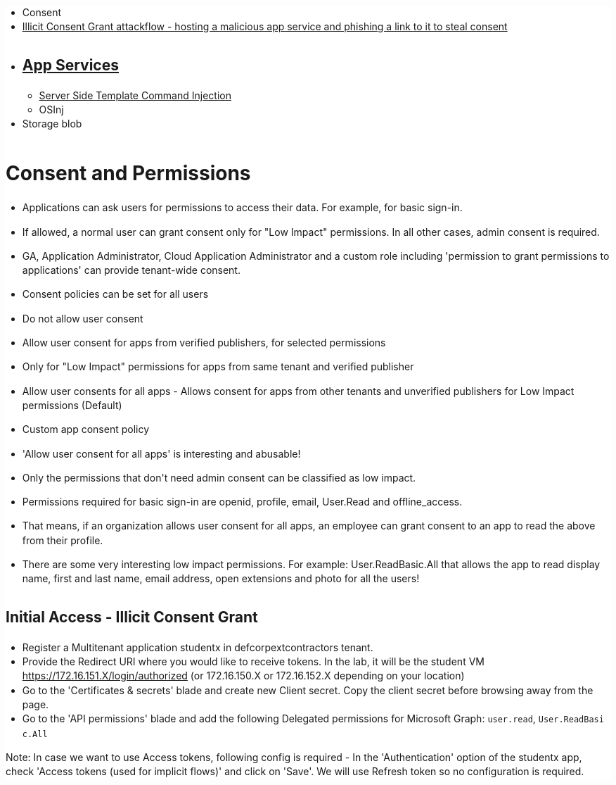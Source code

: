 - Consent
- [Illicit Consent Grant attackflow - hosting a malicious app service and phishing a link to it to steal consent](https://github.com/conma293/Azure/blob/main/2.1_InitialAccess.md#initial-access---illicit-consent-grant)
- [App Services](https://github.com/conma293/Azure/blob/main/2.1_InitialAccess.md#app-services)
  - 
  - [Server Side Template Command Injection](https://github.com/conma293/Azure/blob/main/2.1_InitialAccess.md#initial-access---app-service-abuse---server-side-template-injection-ssti)
  - OSInj
- Storage blob

# Consent and Permissions
-  Applications can ask users for permissions to access their data. For example, for basic sign-in.

-  If allowed, a normal user can grant consent only for "Low Impact" permissions. In all other cases, admin consent is required.

-  GA, Application Administrator, Cloud Application Administrator and a custom role including 'permission to grant permissions to applications' can provide tenant-wide consent.


-  Consent policies can be set for all users
- Do not allow user consent
- Allow user consent for apps from verified publishers, for selected permissions 
- Only for "Low Impact" permissions for apps from same tenant and verified publisher
- Allow user consents for all apps - Allows consent for apps from other tenants and unverified publishers for Low Impact permissions (Default)
- Custom app consent policy
  
-  'Allow user consent for all apps' is interesting and abusable!

-  Only the permissions that don't need admin consent can be classified as low impact.

-  Permissions required for basic sign-in are openid, profile, email, User.Read and offline_access.

-  That means, if an organization allows user consent for all apps, an employee can grant consent to an app to read the above from their profile.

-  There are some very interesting low impact permissions. For example: User.ReadBasic.All that allows the app to read display name, first and last name, email address, open extensions and photo for all the users!


## Initial Access - Illicit Consent Grant

- Register a Multitenant application studentx in defcorpextcontractors tenant.
- Provide the Redirect URI where you would like to receive tokens. In the lab, it will be the student VM https://172.16.151.X/login/authorized (or 172.16.150.X or 172.16.152.X depending on your location)
- Go to the 'Certificates & secrets' blade and create new Client secret. Copy the client secret before browsing away from the page.
- Go to the 'API permissions' blade and add the following Delegated permissions for Microsoft Graph: ```user.read```, ```User.ReadBasic.All```

Note: In case we want to use Access tokens, following config is required - In the 'Authentication' option of the studentx app, check 'Access tokens (used for implicit flows)' and click on 'Save'. We will use Refresh token so no configuration is required.
